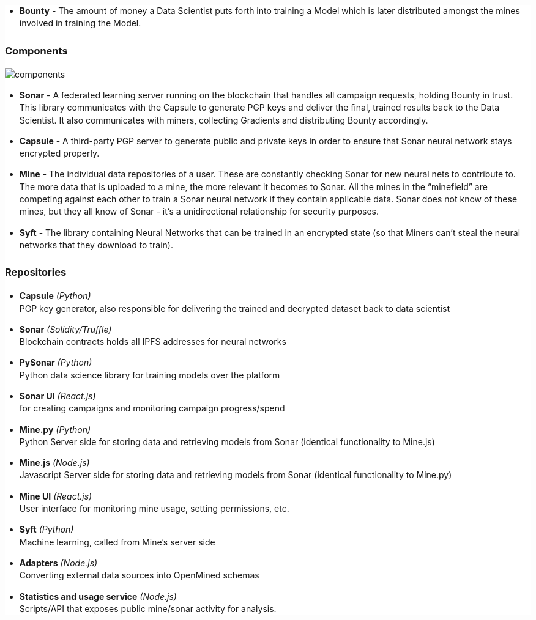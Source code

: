 - **Bounty** - The amount of money a Data Scientist puts forth into training a Model which is later distributed amongst the mines involved in training the Model.

### Components

![components](img/components-graphic.png)

- **Sonar** - A federated learning server running on the blockchain that handles all campaign requests, holding Bounty in trust.  This library communicates with the Capsule to generate PGP keys and deliver the final, trained results back to the Data Scientist. It also communicates with miners, collecting Gradients and distributing Bounty accordingly.

- **Capsule** - A third-party PGP server to generate public and private keys in order to ensure that Sonar neural network stays encrypted properly.

- **Mine** - The individual data repositories of a user.  These are constantly checking Sonar for new neural nets to contribute to.  The more data that is uploaded to a mine, the more relevant it becomes to Sonar.  All the mines in the “minefield” are competing against each other to train a Sonar neural network if they contain applicable data.  Sonar does not know of these mines, but they all know of Sonar - it’s a unidirectional relationship for security purposes.

- **Syft** - The library containing Neural Networks that can be trained in an encrypted state (so that Miners can’t steal the neural networks that they download to train).

### Repositories

- **Capsule** _(Python)_  
PGP key generator, also responsible for delivering the trained and decrypted dataset back to data scientist

- **Sonar** _(Solidity/Truffle)_  
Blockchain contracts holds all IPFS addresses for neural networks

- **PySonar** _(Python)_  
Python data science library for training models over the platform

- **Sonar UI** _(React.js)_  
for creating campaigns and monitoring campaign progress/spend

- **Mine.py** _(Python)_  
Python Server side for storing data and retrieving models from Sonar (identical functionality to Mine.js)

- **Mine.js** _(Node.js)_  
Javascript Server side for storing data and retrieving models from Sonar (identical functionality to Mine.py)

- **Mine UI** _(React.js)_  
User interface for monitoring mine usage, setting permissions, etc.

- **Syft** _(Python)_  
Machine learning, called from Mine’s server side

- **Adapters** _(Node.js)_  
Converting external data sources into OpenMined schemas

- **Statistics and usage service** _(Node.js)_  
Scripts/API that exposes public mine/sonar activity for analysis.
